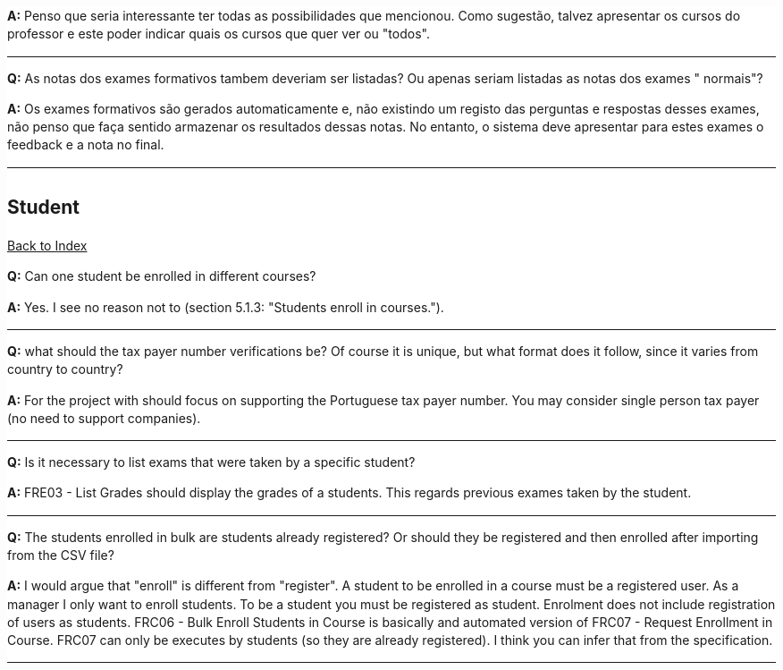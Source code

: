 **A:** Penso que seria interessante ter todas as possibilidades que mencionou. Como sugestão, talvez apresentar os
cursos do professor e este poder indicar quais os cursos que quer ver ou "todos".

---
**Q:** As notas dos exames formativos tambem deveriam ser listadas? Ou apenas seriam listadas as notas dos exames "
normais"?

**A:** Os exames formativos são gerados automaticamente e, não existindo um registo das perguntas e respostas desses
exames, não penso que faça sentido armazenar os resultados dessas notas.
No entanto, o sistema deve apresentar para estes exames o feedback e a nota no final.

---

## Student

[Back to Index](#index)

**Q:** Can one student be enrolled in different courses?

**A:** Yes. I see no reason not to (section 5.1.3: "Students enroll in courses.").

---
**Q:** what should the tax payer number verifications be? Of course it is unique, but what format does it follow, since
it varies from country to country?

**A:** For the project with should focus on supporting the Portuguese tax payer number. You may consider single person
tax payer (no need to support companies).

---
**Q:** Is it necessary to list exams that were taken by a specific student?

**A:** FRE03 - List Grades should display the grades of a students. This regards previous exames taken by the student.

---
**Q:** The students enrolled in bulk are students already registered? Or should they be registered and then enrolled
after importing from the CSV file?

**A:** I would argue that "enroll" is different from "register". A student to be enrolled in a course must be a
registered user.
As a manager I only want to enroll students. To be a student you must be registered as student. Enrolment does not
include registration of users as students. FRC06 - Bulk Enroll Students in Course is basically and automated version of
FRC07 - Request Enrollment in Course. FRC07 can only be executes by students (so they are already registered).
I think you can infer that from the specification.

---